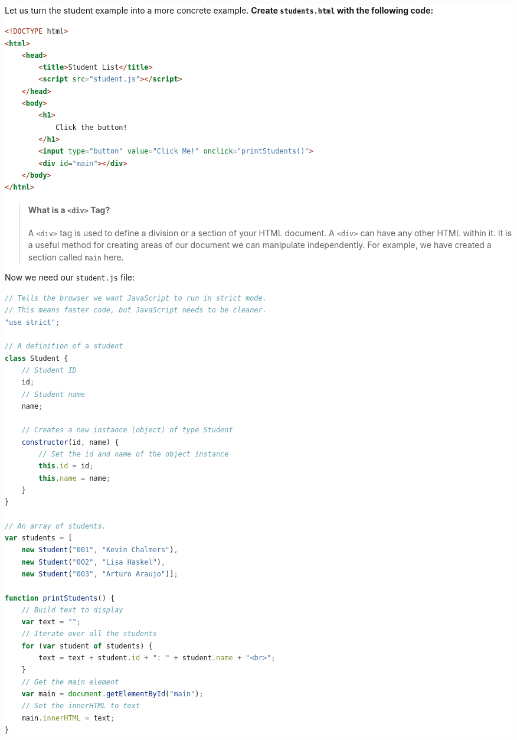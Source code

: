 Let us turn the student example into a more concrete example. **Create `students.html` with the following code:**

```html
<!DOCTYPE html>
<html>
    <head>
        <title>Student List</title>
        <script src="student.js"></script>
    </head>
    <body>
        <h1>
            Click the button!
        </h1>
        <input type="button" value="Click Me!" onclick="printStudents()">
        <div id="main"></div>
    </body>
</html>
```

> #### What is a `<div>` Tag?
>
> A `<div>` tag is used to define a division or a section of your HTML document. A `<div>` can have any other HTML within it. It is a useful method for creating areas of our document we can manipulate independently. For example, we have created a section called `main` here.

Now we need our `student.js` file:

```javascript
// Tells the browser we want JavaScript to run in strict mode.
// This means faster code, but JavaScript needs to be cleaner.
"use strict";

// A definition of a student
class Student {
    // Student ID
    id;
    // Student name
    name;

    // Creates a new instance (object) of type Student
    constructor(id, name) {
        // Set the id and name of the object instance
        this.id = id;
        this.name = name;
    }
}

// An array of students.
var students = [
    new Student("001", "Kevin Chalmers"), 
    new Student("002", "Lisa Haskel"), 
    new Student("003", "Arturo Araujo")];

function printStudents() {
    // Build text to display
    var text = "";
    // Iterate over all the students
    for (var student of students) {
        text = text + student.id + ": " + student.name + "<br>";
    }
    // Get the main element
    var main = document.getElementById("main");
    // Set the innerHTML to text
    main.innerHTML = text;
}
```